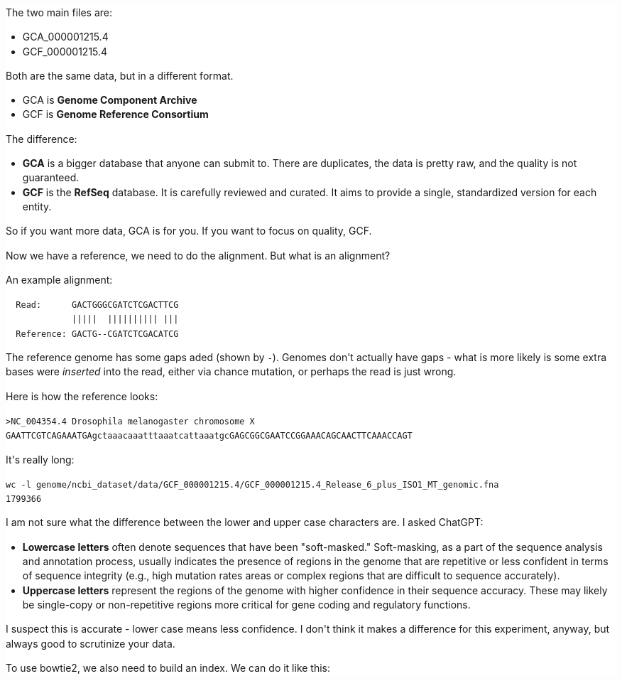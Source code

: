 The two main files are:
- GCA_000001215.4
- GCF_000001215.4

Both are the same data, but in a different format.

- GCA is **Genome Component Archive**
- GCF is **Genome Reference Consortium**

The difference:

- **GCA** is a bigger database that anyone can submit to. There are duplicates, the data is pretty raw, and the quality is not guaranteed.
- **GCF** is the **RefSeq** database. It is carefully reviewed and curated. It aims to provide a single, standardized version for each entity.

So if you want more data, GCA is for you. If you want to focus on quality, GCF.

Now we have a reference, we need to do the alignment. But what is an alignment? 

An example alignment:

```
  Read:      GACTGGGCGATCTCGACTTCG
             |||||  |||||||||| |||
  Reference: GACTG--CGATCTCGACATCG
```

The reference genome has some gaps aded (shown by `-`). Genomes don't actually have gaps - what is more likely is some extra bases were *inserted* into the read, either via chance mutation, or perhaps the read is just wrong.

Here is how the reference looks:

```
>NC_004354.4 Drosophila melanogaster chromosome X
GAATTCGTCAGAAATGAgctaaacaaatttaaatcattaaatgcGAGCGGCGAATCCGGAAACAGCAACTTCAAACCAGT
```

It's really long:

```
wc -l genome/ncbi_dataset/data/GCF_000001215.4/GCF_000001215.4_Release_6_plus_ISO1_MT_genomic.fna
1799366 
```

I am not sure what the difference between the lower and upper case characters are. I asked ChatGPT:

- **Lowercase letters** often denote sequences that have been "soft-masked." Soft-masking, as a part of the sequence analysis and annotation process, usually indicates the presence of regions in the genome that are repetitive or less confident in terms of sequence integrity (e.g., high mutation rates areas or complex regions that are difficult to sequence accurately).
- **Uppercase letters** represent the regions of the genome with higher confidence in their sequence accuracy. These may likely be single-copy or non-repetitive regions more critical for gene coding and regulatory functions.

I suspect this is accurate - lower case means less confidence. I don't think it makes a difference for this experiment, anyway, but always good to scrutinize your data.

To use bowtie2, we also need to build an index. We can do it like this:
